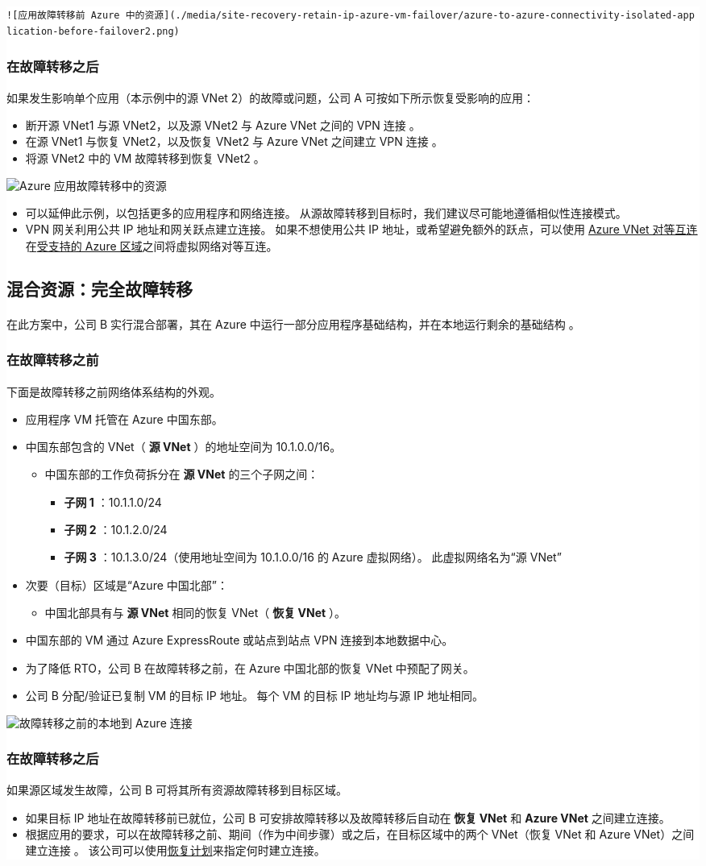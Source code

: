 
    ![应用故障转移前 Azure 中的资源](./media/site-recovery-retain-ip-azure-vm-failover/azure-to-azure-connectivity-isolated-application-before-failover2.png)

### <a name="after-failover"></a>在故障转移之后

如果发生影响单个应用（本示例中的源 VNet 2）的故障或问题，公司 A 可按如下所示恢复受影响的应用：

- 断开源 VNet1 与源 VNet2，以及源 VNet2 与 Azure VNet 之间的 VPN 连接     。
- 在源 VNet1 与恢复 VNet2，以及恢复 VNet2 与 Azure VNet 之间建立 VPN 连接     。
- 将源 VNet2 中的 VM 故障转移到恢复 VNet2   。

![Azure 应用故障转移中的资源](./media/site-recovery-retain-ip-azure-vm-failover/azure-to-azure-connectivity-isolated-application-after-failover2.png)

- 可以延伸此示例，以包括更多的应用程序和网络连接。 从源故障转移到目标时，我们建议尽可能地遵循相似性连接模式。
- VPN 网关利用公共 IP 地址和网关跃点建立连接。 如果不想使用公共 IP 地址，或希望避免额外的跃点，可以使用 [Azure VNet 对等互连](../virtual-network/virtual-network-peering-overview.md)在[受支持的 Azure 区域](../virtual-network/virtual-network-manage-peering.md#cross-region)之间将虚拟网络对等互连。

## <a name="hybrid-resources-full-failover"></a>混合资源：完全故障转移

在此方案中，公司 B 实行混合部署，其在 Azure 中运行一部分应用程序基础结构，并在本地运行剩余的基础结构  。 

### <a name="before-failover"></a>在故障转移之前

下面是故障转移之前网络体系结构的外观。

- 应用程序 VM 托管在 Azure 中国东部。
- 中国东部包含的 VNet（ **源 VNet** ）的地址空间为 10.1.0.0/16。
    - 中国东部的工作负荷拆分在 **源 VNet** 的三个子网之间：
        - **子网 1** ：10.1.1.0/24
        - **子网 2** ：10.1.2.0/24
        - **子网 3** ：10.1.3.0/24（使用地址空间为 10.1.0.0/16 的 Azure 虚拟网络）。 此虚拟网络名为“源 VNet” 
            
            <!--Up for China East and down for China North-->
            
- 次要（目标）区域是“Azure 中国北部”：
    - 中国北部具有与 **源 VNet** 相同的恢复 VNet（ **恢复 VNet** ）。
- 中国东部的 VM 通过 Azure ExpressRoute 或站点到站点 VPN 连接到本地数据中心。
    
    <!--Up for China East and down for China North-->
    
- 为了降低 RTO，公司 B 在故障转移之前，在 Azure 中国北部的恢复 VNet 中预配了网关。

    <!--MOONCAKE: CORRECT ON Azure China North -->
- 公司 B 分配/验证已复制 VM 的目标 IP 地址。 每个 VM 的目标 IP 地址均与源 IP 地址相同。

![故障转移之前的本地到 Azure 连接](./media/site-recovery-retain-ip-azure-vm-failover/on-premises-to-azure-connectivity-before-failover2.png)

### <a name="after-failover"></a>在故障转移之后

如果源区域发生故障，公司 B 可将其所有资源故障转移到目标区域。

- 如果目标 IP 地址在故障转移前已就位，公司 B 可安排故障转移以及故障转移后自动在 **恢复 VNet** 和 **Azure VNet** 之间建立连接。
- 根据应用的要求，可以在故障转移之前、期间（作为中间步骤）或之后，在目标区域中的两个 VNet（恢复 VNet 和 Azure VNet）之间建立连接   。 该公司可以使用[恢复计划](site-recovery-create-recovery-plans.md)来指定何时建立连接。
    